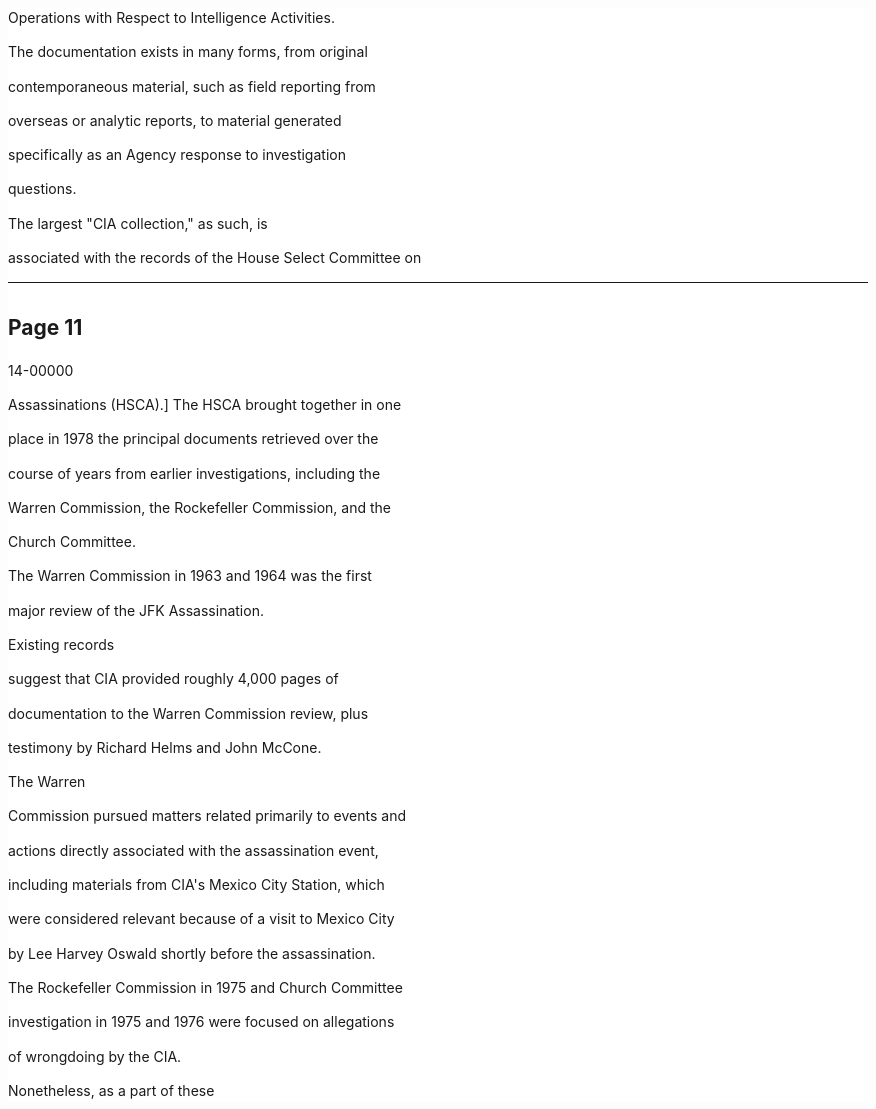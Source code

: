Operations with Respect to Intelligence Activities.

The documentation exists in many forms, from original

contemporaneous material, such as field reporting from

overseas or analytic reports, to material generated

specifically as an Agency response to investigation

questions.

The largest "CIA collection," as such, is

associated with the records of the House Select Committee on

---

## Page 11

14-00000

Assassinations (HSCA).] The HSCA brought together in one

place in 1978 the principal documents retrieved over the

course of years from earlier investigations, including the

Warren Commission, the Rockefeller Commission, and the

Church Committee.

The Warren Commission in 1963 and 1964 was the first

major review of the JFK Assassination.

Existing records

suggest that CIA provided roughly 4,000 pages of

documentation to the Warren Commission review, plus

testimony by Richard Helms and John McCone.

The Warren

Commission pursued matters related primarily to events and

actions directly associated with the assassination event,

including materials from CIA's Mexico City Station, which

were considered relevant because of a visit to Mexico City

by Lee Harvey Oswald shortly before the assassination.

The Rockefeller Commission in 1975 and Church Committee

investigation in 1975 and 1976 were focused on allegations

of wrongdoing by the CIA.

Nonetheless, as a part of these
